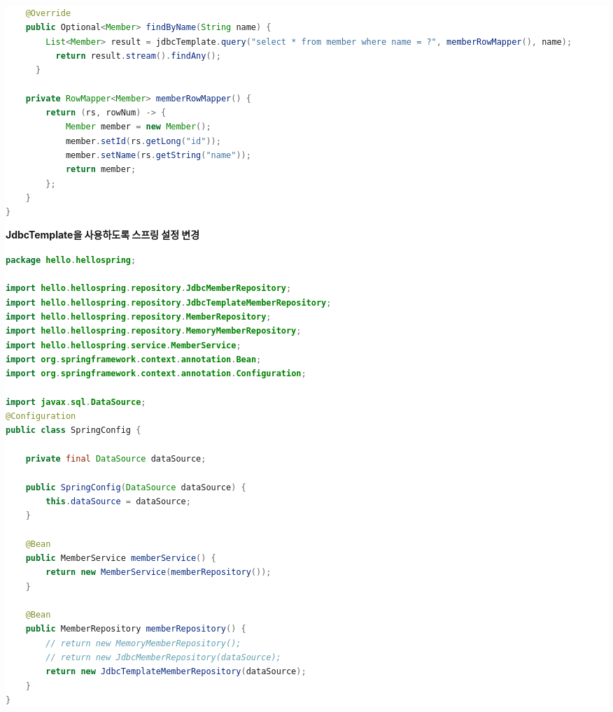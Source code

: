 ```Java
    @Override
    public Optional<Member> findByName(String name) {
        List<Member> result = jdbcTemplate.query("select * from member where name = ?", memberRowMapper(), name);
          return result.stream().findAny();
      }

    private RowMapper<Member> memberRowMapper() {
        return (rs, rowNum) -> {
            Member member = new Member();
            member.setId(rs.getLong("id"));
            member.setName(rs.getString("name"));
            return member;
        }; 
    }
}
```

**JdbcTemplate을 사용하도록 스프링 설정 변경**

```Java
package hello.hellospring;

import hello.hellospring.repository.JdbcMemberRepository;
import hello.hellospring.repository.JdbcTemplateMemberRepository;
import hello.hellospring.repository.MemberRepository;
import hello.hellospring.repository.MemoryMemberRepository;
import hello.hellospring.service.MemberService;
import org.springframework.context.annotation.Bean;
import org.springframework.context.annotation.Configuration;

import javax.sql.DataSource;
@Configuration
public class SpringConfig {

    private final DataSource dataSource;

    public SpringConfig(DataSource dataSource) {
        this.dataSource = dataSource;
    }

    @Bean
    public MemberService memberService() {
        return new MemberService(memberRepository());
    }

    @Bean
    public MemberRepository memberRepository() {
        // return new MemoryMemberRepository();
        // return new JdbcMemberRepository(dataSource);
        return new JdbcTemplateMemberRepository(dataSource);
    }
}
```
